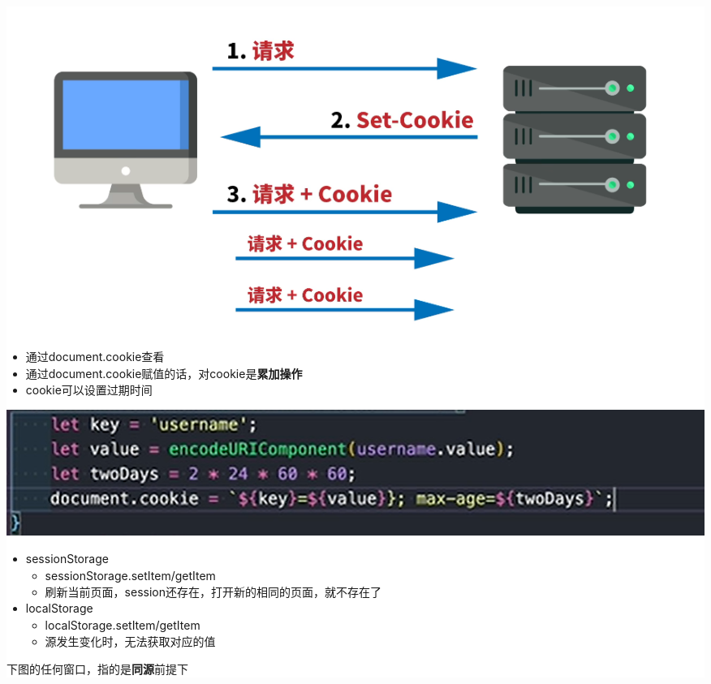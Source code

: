   ![image-20220315210126702](for_network.assets/image-20220315210126702.png)

  - 通过document.cookie查看
  - 通过document.cookie赋值的话，对cookie是**累加操作**
  - cookie可以设置过期时间

![image-20220304153149568](for_network.assets/image-20220304153149568.png)

- sessionStorage
  - sessionStorage.setItem/getItem
  - 刷新当前页面，session还存在，打开新的相同的页面，就不存在了
- localStorage
  - localStorage.setItem/getItem
  - 源发生变化时，无法获取对应的值

下图的任何窗口，指的是**同源**前提下

